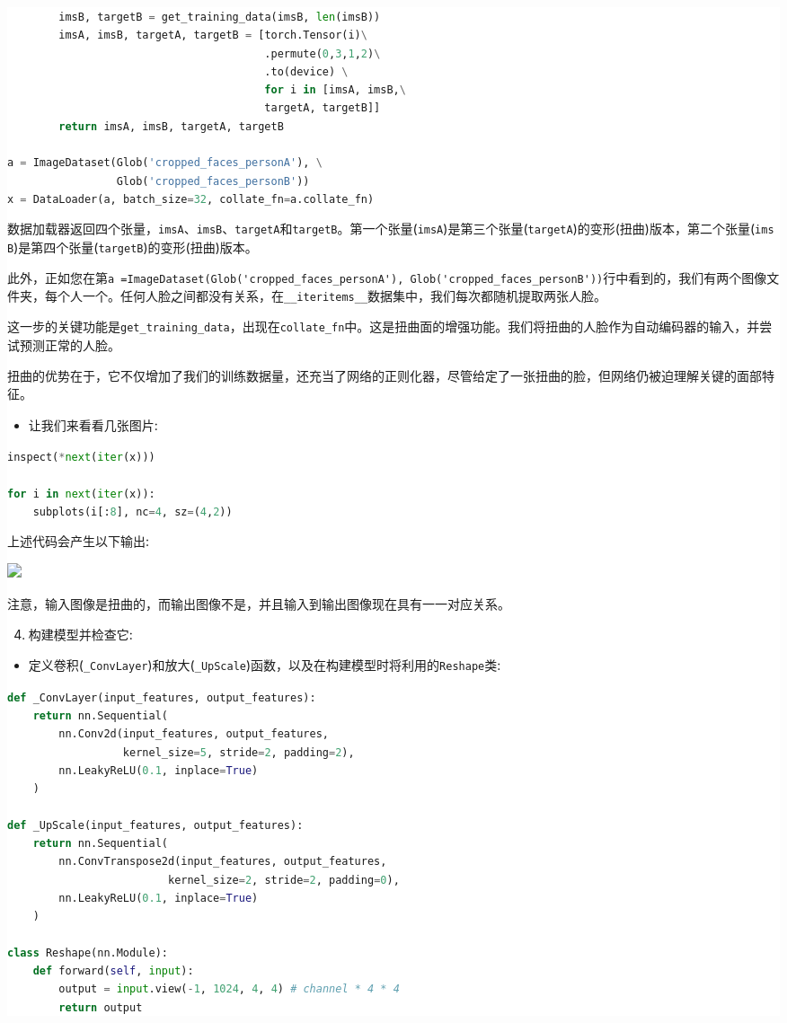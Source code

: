 ```py
        imsB, targetB = get_training_data(imsB, len(imsB))
        imsA, imsB, targetA, targetB = [torch.Tensor(i)\
                                        .permute(0,3,1,2)\
                                        .to(device) \
                                        for i in [imsA, imsB,\
                                        targetA, targetB]]
        return imsA, imsB, targetA, targetB

a = ImageDataset(Glob('cropped_faces_personA'), \
                 Glob('cropped_faces_personB'))
x = DataLoader(a, batch_size=32, collate_fn=a.collate_fn)
```

数据加载器返回四个张量，`imsA`、`imsB`、`targetA`和`targetB`。第一个张量(`imsA`)是第三个张量(`targetA`)的变形(扭曲)版本，第二个张量(`imsB`)是第四个张量(`targetB`)的变形(扭曲)版本。

此外，正如您在第`a =ImageDataset(Glob('cropped_faces_personA'), Glob('cropped_faces_personB'))`行中看到的，我们有两个图像文件夹，每个人一个。任何人脸之间都没有关系，在`__iteritems__`数据集中，我们每次都随机提取两张人脸。

这一步的关键功能是`get_training_data`，出现在`collate_fn`中。这是扭曲面的增强功能。我们将扭曲的人脸作为自动编码器的输入，并尝试预测正常的人脸。

扭曲的优势在于，它不仅增加了我们的训练数据量，还充当了网络的正则化器，尽管给定了一张扭曲的脸，但网络仍被迫理解关键的面部特征。

*   让我们来看看几张图片:

```py
inspect(*next(iter(x)))

for i in next(iter(x)):
    subplots(i[:8], nc=4, sz=(4,2))
```

上述代码会产生以下输出:

![](img/8c1119a4-3ffc-4794-af9e-b33e8ffb1d6d.png)

注意，输入图像是扭曲的，而输出图像不是，并且输入到输出图像现在具有一一对应关系。

4.  构建模型并检查它:

*   定义卷积(`_ConvLayer`)和放大(`_UpScale`)函数，以及在构建模型时将利用的`Reshape`类:

```py
def _ConvLayer(input_features, output_features):
    return nn.Sequential(
        nn.Conv2d(input_features, output_features, 
                  kernel_size=5, stride=2, padding=2),
        nn.LeakyReLU(0.1, inplace=True)
    )

def _UpScale(input_features, output_features):
    return nn.Sequential(
        nn.ConvTranspose2d(input_features, output_features, 
                         kernel_size=2, stride=2, padding=0),
        nn.LeakyReLU(0.1, inplace=True)
    )

class Reshape(nn.Module):
    def forward(self, input):
        output = input.view(-1, 1024, 4, 4) # channel * 4 * 4
        return output
```
